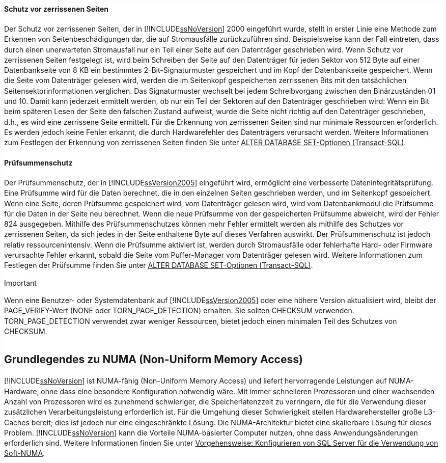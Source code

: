 #### <a name="torn-page-protection"></a>Schutz vor zerrissenen Seiten  
Der Schutz vor zerrissenen Seiten, der in [!INCLUDE[ssNoVersion](../includes/ssnoversion-md.md)] 2000 eingeführt wurde, stellt in erster Linie eine Methode zum Erkennen von Seitenbeschädigungen dar, die auf Stromausfälle zurückzuführen sind. Beispielsweise kann der Fall eintreten, dass durch einen unerwarteten Stromausfall nur ein Teil einer Seite auf den Datenträger geschrieben wird. Wenn Schutz vor zerrissenen Seiten festgelegt ist, wird beim Schreiben der Seite auf den Datenträger für jeden Sektor von 512 Byte auf einer Datenbankseite von 8 KB ein bestimmtes 2-Bit-Signaturmuster gespeichert und im Kopf der Datenbankseite gespeichert. Wenn die Seite vom Datenträger gelesen wird, werden die im Seitenkopf gespeicherten zerrissenen Bits mit den tatsächlichen Seitensektorinformationen verglichen. Das Signaturmuster wechselt bei jedem Schreibvorgang zwischen den Binärzuständen 01 und 10. Damit kann jederzeit ermittelt werden, ob nur ein Teil der Sektoren auf den Datenträger geschrieben wird: Wenn ein Bit beim späteren Lesen der Seite den falschen Zustand aufweist, wurde die Seite nicht richtig auf den Datenträger geschrieben, d.h., es wird eine zerrissene Seite ermittelt. Für die Erkennung von zerrissenen Seiten sind nur minimale Ressourcen erforderlich. Es werden jedoch keine Fehler erkannt, die durch Hardwarefehler des Datenträgers verursacht werden. Weitere Informationen zum Festlegen der Erkennung von zerrissenen Seiten finden Sie unter [ALTER DATABASE SET-Optionen &#40;Transact-SQL&#41;](../t-sql/statements/alter-database-transact-sql-set-options.md#page_verify).

#### <a name="checksum-protection"></a>Prüfsummenschutz  
Der Prüfsummenschutz, der in [!INCLUDE[ssVersion2005](../includes/ssversion2005-md.md)] eingeführt wird, ermöglicht eine verbesserte Datenintegritätsprüfung. Eine Prüfsumme wird für die Daten berechnet, die in den einzelnen Seiten geschrieben werden, und im Seitenkopf gespeichert. Wenn eine Seite, deren Prüfsumme gespeichert wird, vom Datenträger gelesen wird, wird vom Datenbankmodul die Prüfsumme für die Daten in der Seite neu berechnet. Wenn die neue Prüfsumme von der gespeicherten Prüfsumme abweicht, wird der Fehler 824 ausgegeben. Mithilfe des Prüfsummenschutzes können mehr Fehler ermittelt werden als mithilfe des Schutzes vor zerrissenen Seiten, da sich jedes in der Seite enthaltene Byte auf dieses Verfahren auswirkt. Der Prüfsummenschutz ist jedoch relativ ressourcenintensiv. Wenn die Prüfsumme aktiviert ist, werden durch Stromausfälle oder fehlerhafte Hard- oder Firmware verursachte Fehler erkannt, sobald die Seite vom Puffer-Manager vom Datenträger gelesen wird. Weitere Informationen zum Festlegen der Prüfsumme finden Sie unter [ALTER DATABASE SET-Optionen &#40;Transact-SQL&#41;](../t-sql/statements/alter-database-transact-sql-set-options.md#page_verify).

> [!IMPORTANT]
> Wenn eine Benutzer- oder Systemdatenbank auf [!INCLUDE[ssVersion2005](../includes/ssversion2005-md.md)] oder eine höhere Version aktualisiert wird, bleibt der [PAGE_VERIFY](../t-sql/statements/alter-database-transact-sql-set-options.md#page_verify)-Wert (NONE oder TORN_PAGE_DETECTION) erhalten. Sie sollten CHECKSUM verwenden.
> TORN_PAGE_DETECTION verwendet zwar weniger Ressourcen, bietet jedoch einen minimalen Teil des Schutzes von CHECKSUM.

## <a name="understanding-non-uniform-memory-access"></a>Grundlegendes zu NUMA (Non-Uniform Memory Access)

[!INCLUDE[ssNoVersion](../includes/ssnoversion-md.md)] ist NUMA-fähig (Non-Uniform Memory Access) und liefert hervorragende Leistungen auf NUMA-Hardware, ohne dass eine besondere Konfiguration notwendig wäre. Mit immer schnelleren Prozessoren und einer wachsenden Anzahl von Prozessoren wird es zunehmend schwieriger, die Speicherlatenzzeit zu verringern, die für die Verwendung dieser zusätzlichen Verarbeitungsleistung erforderlich ist. Für die Umgehung dieser Schwierigkeit stellen Hardwarehersteller große L3-Caches bereit; dies ist jedoch nur eine eingeschränkte Lösung. Die NUMA-Architektur bietet eine skalierbare Lösung für dieses Problem. [!INCLUDE[ssNoVersion](../includes/ssnoversion-md.md)] kann die Vorteile NUMA-basierter Computer nutzen, ohne dass Anwendungsänderungen erforderlich sind. Weitere Informationen finden Sie unter [Vorgehensweise: Konfigurieren von SQL Server für die Verwendung von Soft-NUMA](../database-engine/configure-windows/soft-numa-sql-server.md).
